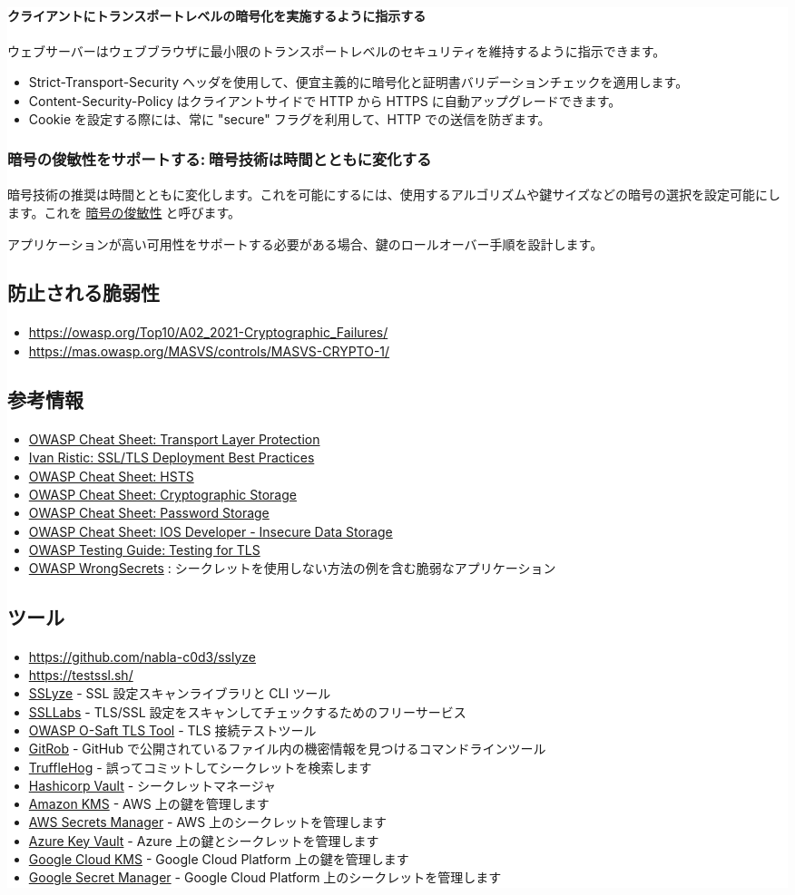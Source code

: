 #### クライアントにトランスポートレベルの暗号化を実施するように指示する

ウェブサーバーはウェブブラウザに最小限のトランスポートレベルのセキュリティを維持するように指示できます。
- Strict-Transport-Security ヘッダを使用して、便宜主義的に暗号化と証明書バリデーションチェックを適用します。
- Content-Security-Policy はクライアントサイドで HTTP から HTTPS に自動アップグレードできます。
- Cookie を設定する際には、常に "secure" フラグを利用して、HTTP での送信を防ぎます。

### 暗号の俊敏性をサポートする: 暗号技術は時間とともに変化する

暗号技術の推奨は時間とともに変化します。これを可能にするには、使用するアルゴリズムや鍵サイズなどの暗号の選択を設定可能にします。これを [暗号の俊敏性](https://en.wikipedia.org/wiki/Cryptographic_agility) と呼びます。

アプリケーションが高い可用性をサポートする必要がある場合、鍵のロールオーバー手順を設計します。

## 防止される脆弱性

- <https://owasp.org/Top10/A02_2021-Cryptographic_Failures/>
- <https://mas.owasp.org/MASVS/controls/MASVS-CRYPTO-1/>

## 参考情報

- [OWASP Cheat Sheet: Transport Layer Protection](https://www.owasp.org/index.php/Transport_Layer_Protection_Cheat_Sheet)
- [Ivan Ristic: SSL/TLS Deployment Best Practices](https://www.ssllabs.com/projects/best-practices/index.html)
- [OWASP Cheat Sheet: HSTS](https://www.owasp.org/index.php/HTTP_Strict_Transport_Security_Cheat_Sheet)
- [OWASP Cheat Sheet: Cryptographic Storage](https://www.owasp.org/index.php/Cryptographic_Storage_Cheat_Sheet)
- [OWASP Cheat Sheet: Password Storage](https://www.owasp.org/index.php/Password_Storage_Cheat_Sheet)
- [OWASP Cheat Sheet: IOS Developer - Insecure Data Storage](https://www.owasp.org/index.php/IOS_Developer_Cheat_Sheet#Insecure_Data_Storage_.28M1.29)
- [OWASP Testing Guide: Testing for TLS](https://www.owasp.org/index.php/Testing_for_Weak_SSL/TLS_Ciphers,_Insufficient_Transport_Layer_Protection_%28OTG-CRYPST-001%29)
- [OWASP WrongSecrets](https://github.com/OWASP/wrongsecrets) : シークレットを使用しない方法の例を含む脆弱なアプリケーション

## ツール

- <https://github.com/nabla-c0d3/sslyze>
- <https://testssl.sh/>
- [SSLyze](https://github.com/nabla-c0d3/sslyze) - SSL 設定スキャンライブラリと CLI ツール
- [SSLLabs](https://www.ssllabs.com/ssltest/) - TLS/SSL 設定をスキャンしてチェックするためのフリーサービス
- [OWASP O-Saft TLS Tool](https://www.owasp.org/index.php/O-Saft) - TLS 接続テストツール
- [GitRob](https://github.com/michenriksen/gitrob) - GitHub で公開されているファイル内の機密情報を見つけるコマンドラインツール
- [TruffleHog](https://github.com/dxa4481/truffleHog) - 誤ってコミットしてシークレットを検索します
- [Hashicorp Vault](https://www.vaultproject.io/) - シークレットマネージャ
- [Amazon KMS](https://aws.amazon.com/kms/) - AWS 上の鍵を管理します
- [AWS Secrets Manager](https://aws.amazon.com/secrets-manager) - AWS 上のシークレットを管理します
- [Azure Key Vault](https://azure.microsoft.com/en-us/products/key-vault) - Azure 上の鍵とシークレットを管理します
- [Google Cloud KMS](https://cloud.google.com/security-key-management) - Google Cloud Platform 上の鍵を管理します
- [Google Secret Manager](https://cloud.google.com/secret-manager) - Google Cloud Platform 上のシークレットを管理します
